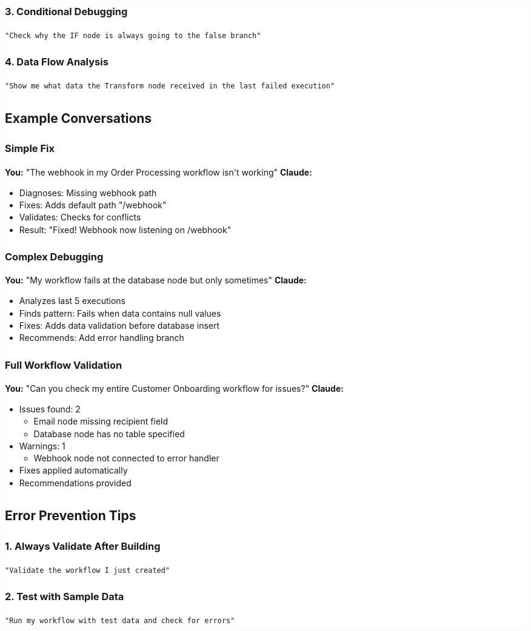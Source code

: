 ### 3. Conditional Debugging
```
"Check why the IF node is always going to the false branch"
```

### 4. Data Flow Analysis
```
"Show me what data the Transform node received in the last failed execution"
```

## Example Conversations

### Simple Fix
**You:** "The webhook in my Order Processing workflow isn't working"
**Claude:** 
- Diagnoses: Missing webhook path
- Fixes: Adds default path "/webhook"
- Validates: Checks for conflicts
- Result: "Fixed! Webhook now listening on /webhook"

### Complex Debugging
**You:** "My workflow fails at the database node but only sometimes"
**Claude:**
- Analyzes last 5 executions
- Finds pattern: Fails when data contains null values
- Fixes: Adds data validation before database insert
- Recommends: Add error handling branch

### Full Workflow Validation
**You:** "Can you check my entire Customer Onboarding workflow for issues?"
**Claude:**
- Issues found: 2
  - Email node missing recipient field
  - Database node has no table specified
- Warnings: 1
  - Webhook node not connected to error handler
- Fixes applied automatically
- Recommendations provided

## Error Prevention Tips

### 1. Always Validate After Building
```
"Validate the workflow I just created"
```

### 2. Test with Sample Data
```
"Run my workflow with test data and check for errors"
```
